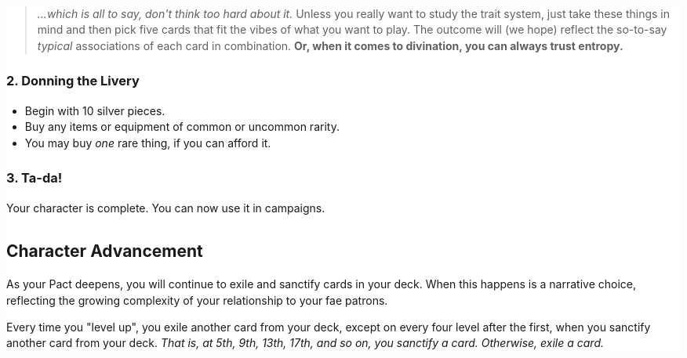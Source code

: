 > *...which is all to say, don't think too hard about it.* Unless you really want to study the trait system, just take these things in mind and then pick five cards that fit the vibes of what you want to play. The outcome will (we hope) reflect the so-to-say *typical* associations of each card in combination. **Or, when it comes to divination, you can always trust entropy.**

### 2. Donning the Livery

- Begin with 10 silver pieces.
- Buy any items or equipment of common or uncommon rarity.
- You may buy *one* rare thing, if you can afford it.

### 3. Ta-da!

Your character is complete. You can now use it in campaigns.

## Character Advancement

As your Pact deepens, you will continue to exile and sanctify cards in your deck. When this happens is a narrative choice, reflecting the growing complexity of your relationship to your fae patrons.

Every time you "level up", you exile another card from your deck, except on every four level after the first, when you sanctify another card from your deck. *That is, at 5th, 9th, 13th, 17th, and so on, you sanctify a card. Otherwise, exile a card.*

